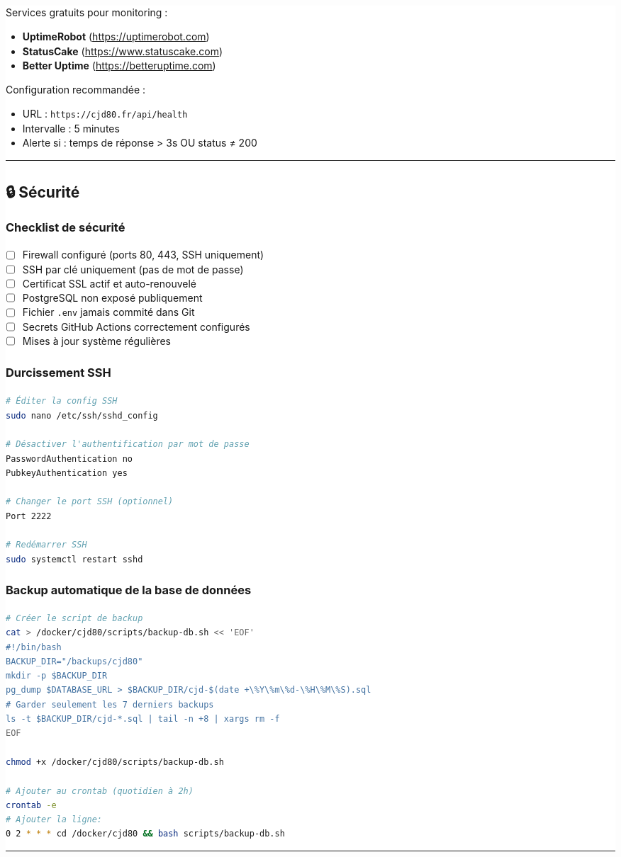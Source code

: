 Services gratuits pour monitoring :
- **UptimeRobot** (https://uptimerobot.com)
- **StatusCake** (https://www.statuscake.com)
- **Better Uptime** (https://betteruptime.com)

Configuration recommandée :
- URL : `https://cjd80.fr/api/health`
- Intervalle : 5 minutes
- Alerte si : temps de réponse > 3s OU status ≠ 200

---

## 🔒 Sécurité

### Checklist de sécurité

- [ ] Firewall configuré (ports 80, 443, SSH uniquement)
- [ ] SSH par clé uniquement (pas de mot de passe)
- [ ] Certificat SSL actif et auto-renouvelé
- [ ] PostgreSQL non exposé publiquement
- [ ] Fichier `.env` jamais commité dans Git
- [ ] Secrets GitHub Actions correctement configurés
- [ ] Mises à jour système régulières

### Durcissement SSH

```bash
# Éditer la config SSH
sudo nano /etc/ssh/sshd_config

# Désactiver l'authentification par mot de passe
PasswordAuthentication no
PubkeyAuthentication yes

# Changer le port SSH (optionnel)
Port 2222

# Redémarrer SSH
sudo systemctl restart sshd
```

### Backup automatique de la base de données

```bash
# Créer le script de backup
cat > /docker/cjd80/scripts/backup-db.sh << 'EOF'
#!/bin/bash
BACKUP_DIR="/backups/cjd80"
mkdir -p $BACKUP_DIR
pg_dump $DATABASE_URL > $BACKUP_DIR/cjd-$(date +\%Y\%m\%d-\%H\%M\%S).sql
# Garder seulement les 7 derniers backups
ls -t $BACKUP_DIR/cjd-*.sql | tail -n +8 | xargs rm -f
EOF

chmod +x /docker/cjd80/scripts/backup-db.sh

# Ajouter au crontab (quotidien à 2h)
crontab -e
# Ajouter la ligne:
0 2 * * * cd /docker/cjd80 && bash scripts/backup-db.sh
```

---